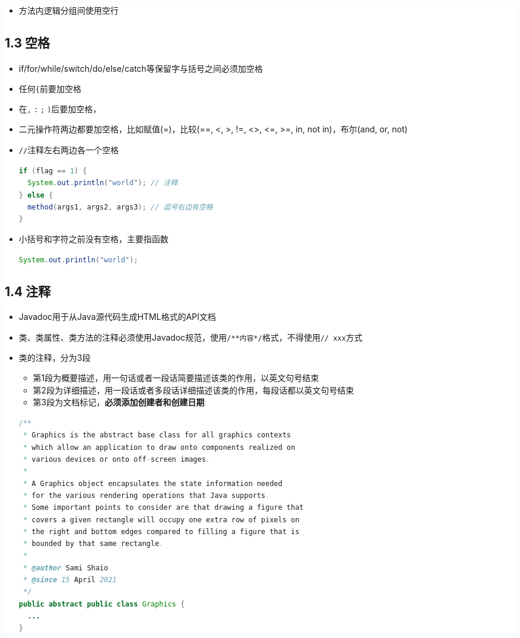 - 方法内逻辑分组间使用空行

## 1.3 空格

- if/for/while/switch/do/else/catch等保留字与括号之间必须加空格

- 任何`{`前要加空格

- 在`,` `:` `;` `)`后要加空格，

- 二元操作符两边都要加空格，比如赋值(=)，比较(==, <, >, !=, <>, <=, >=, in, not in)，布尔(and, or, not)

- `//`注释左右两边各一个空格

  ```java
  if (flag == 1) { 
  	System.out.println("world"); // 注释
  } else { 
  	method(args1, args2, args3); // 逗号右边有空格 
  }
  ```

- 小括号和字符之前没有空格，主要指函数

  ```java
  System.out.println("world");
  ```

## 1.4 注释

- Javadoc用于从Java源代码生成HTML格式的API文档

- 类、类属性、类方法的注释必须使用Javadoc规范，使用`/**内容*/`格式，不得使用` // xxx `方式

- 类的注释，分为3段

  - 第1段为概要描述，用一句话或者一段话简要描述该类的作用，以英文句号结束
  - 第2段为详细描述，用一段话或者多段话详细描述该类的作用，每段话都以英文句号结束
  - 第3段为文档标记，**必须添加创建者和创建日期**

  ```java
  /** 
   * Graphics is the abstract base class for all graphics contexts 
   * which allow an application to draw onto components realized on 
   * various devices or onto off-screen images.
   *
   * A Graphics object encapsulates the state information needed 
   * for the various rendering operations that Java supports. 
   * Some important points to consider are that drawing a figure that 
   * covers a given rectangle will occupy one extra row of pixels on 
   * the right and bottom edges compared to filling a figure that is 
   * bounded by that same rectangle.
   *
   * @author Sami Shaio 
   * @since 15 April 2021 
   */ 
  public abstract public class Graphics {
  	...
  }
  ```
